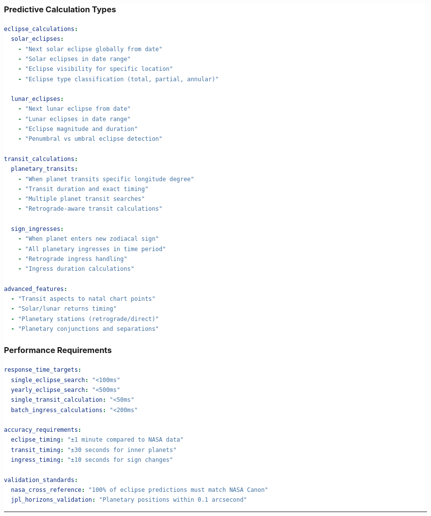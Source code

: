 ### Predictive Calculation Types
```yaml
eclipse_calculations:
  solar_eclipses:
    - "Next solar eclipse globally from date"
    - "Solar eclipses in date range"
    - "Eclipse visibility for specific location"
    - "Eclipse type classification (total, partial, annular)"
    
  lunar_eclipses:
    - "Next lunar eclipse from date"
    - "Lunar eclipses in date range" 
    - "Eclipse magnitude and duration"
    - "Penumbral vs umbral eclipse detection"

transit_calculations:
  planetary_transits:
    - "When planet transits specific longitude degree"
    - "Transit duration and exact timing"
    - "Multiple planet transit searches"
    - "Retrograde-aware transit calculations"
    
  sign_ingresses:
    - "When planet enters new zodiacal sign"
    - "All planetary ingresses in time period"
    - "Retrograde ingress handling"
    - "Ingress duration calculations"

advanced_features:
  - "Transit aspects to natal chart points"
  - "Solar/lunar returns timing"
  - "Planetary stations (retrograde/direct)"
  - "Planetary conjunctions and separations"
```

### Performance Requirements
```yaml
response_time_targets:
  single_eclipse_search: "<100ms"
  yearly_eclipse_search: "<500ms"
  single_transit_calculation: "<50ms"
  batch_ingress_calculations: "<200ms"
  
accuracy_requirements:
  eclipse_timing: "±1 minute compared to NASA data"
  transit_timing: "±30 seconds for inner planets"
  ingress_timing: "±10 seconds for sign changes"
  
validation_standards:
  nasa_cross_reference: "100% of eclipse predictions must match NASA Canon"
  jpl_horizons_validation: "Planetary positions within 0.1 arcsecond"
```

---